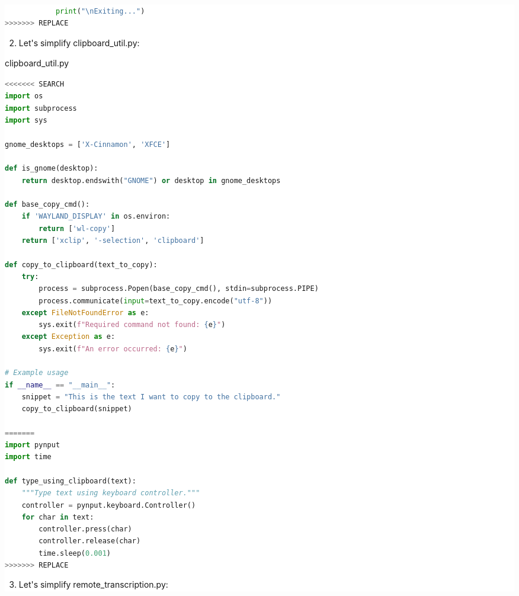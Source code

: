 ```python
            print("\nExiting...")
>>>>>>> REPLACE
```

2. Let's simplify clipboard_util.py:

clipboard_util.py
```python
<<<<<<< SEARCH
import os
import subprocess
import sys

gnome_desktops = ['X-Cinnamon', 'XFCE']

def is_gnome(desktop):
    return desktop.endswith("GNOME") or desktop in gnome_desktops

def base_copy_cmd():
    if 'WAYLAND_DISPLAY' in os.environ:
        return ['wl-copy']
    return ['xclip', '-selection', 'clipboard']

def copy_to_clipboard(text_to_copy):
    try:
        process = subprocess.Popen(base_copy_cmd(), stdin=subprocess.PIPE)
        process.communicate(input=text_to_copy.encode("utf-8"))
    except FileNotFoundError as e:
        sys.exit(f"Required command not found: {e}")
    except Exception as e:
        sys.exit(f"An error occurred: {e}")

# Example usage
if __name__ == "__main__":
    snippet = "This is the text I want to copy to the clipboard."
    copy_to_clipboard(snippet)

=======
import pynput
import time

def type_using_clipboard(text):
    """Type text using keyboard controller."""
    controller = pynput.keyboard.Controller()
    for char in text:
        controller.press(char)
        controller.release(char)
        time.sleep(0.001)
>>>>>>> REPLACE
```

3. Let's simplify remote_transcription.py:
